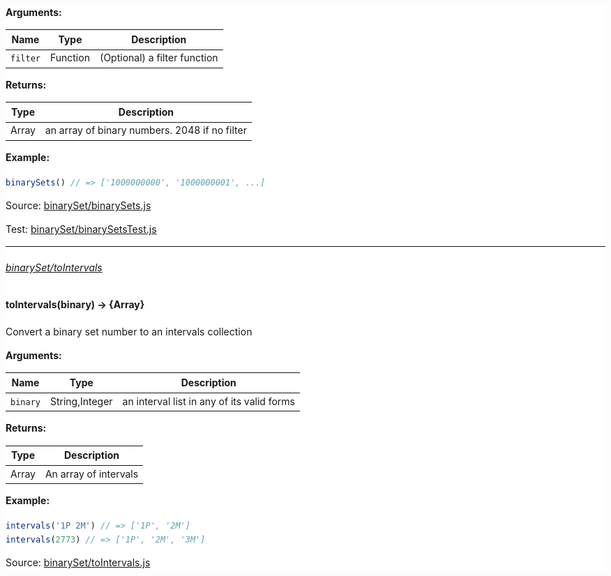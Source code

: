 

__Arguments:__

Name|Type|Description
---|---|---
`filter`|Function|(Optional) a filter function


__Returns:__

Type|Description
---|---
Array|an array of binary numbers. 2048 if no filter


__Example:__

```js
binarySets() // => ['1000000000', '1000000001', ...]
```

Source:  [binarySet/binarySets.js](https://github.com/danigb/tonal/tree/master//lib/binarySet/binarySets.js)

Test:  [binarySet/binarySetsTest.js](https://github.com/danigb/tonal/tree/master//test/binarySet/binarySetsTest.js)


----
###### [binarySet/toIntervals](#binaryset-module)



#### toIntervals(binary) → {Array}



Convert a binary set number to an intervals collection



__Arguments:__

Name|Type|Description
---|---|---
`binary`|String,Integer|an interval list in any of its valid forms


__Returns:__

Type|Description
---|---
Array|An array of intervals


__Example:__

```js
intervals('1P 2M') // => ['1P', '2M']
intervals(2773) // => ['1P', '2M', '3M']
```

Source:  [binarySet/toIntervals.js](https://github.com/danigb/tonal/tree/master//lib/binarySet/toIntervals.js)
